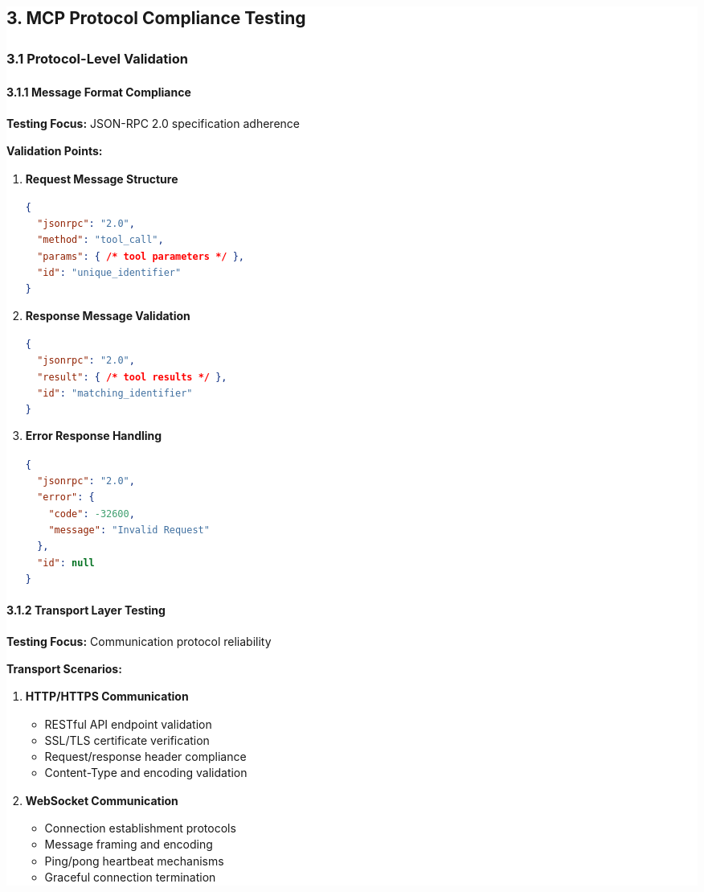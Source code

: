 ## 3. MCP Protocol Compliance Testing

### 3.1 Protocol-Level Validation

#### 3.1.1 Message Format Compliance
**Testing Focus:** JSON-RPC 2.0 specification adherence

**Validation Points:**
1. **Request Message Structure**
   ```json
   {
     "jsonrpc": "2.0",
     "method": "tool_call",
     "params": { /* tool parameters */ },
     "id": "unique_identifier"
   }
   ```

2. **Response Message Validation**
   ```json
   {
     "jsonrpc": "2.0",
     "result": { /* tool results */ },
     "id": "matching_identifier"
   }
   ```

3. **Error Response Handling**
   ```json
   {
     "jsonrpc": "2.0",
     "error": {
       "code": -32600,
       "message": "Invalid Request"
     },
     "id": null
   }
   ```

#### 3.1.2 Transport Layer Testing
**Testing Focus:** Communication protocol reliability

**Transport Scenarios:**
1. **HTTP/HTTPS Communication**
   - RESTful API endpoint validation
   - SSL/TLS certificate verification
   - Request/response header compliance
   - Content-Type and encoding validation

2. **WebSocket Communication**
   - Connection establishment protocols
   - Message framing and encoding
   - Ping/pong heartbeat mechanisms
   - Graceful connection termination
